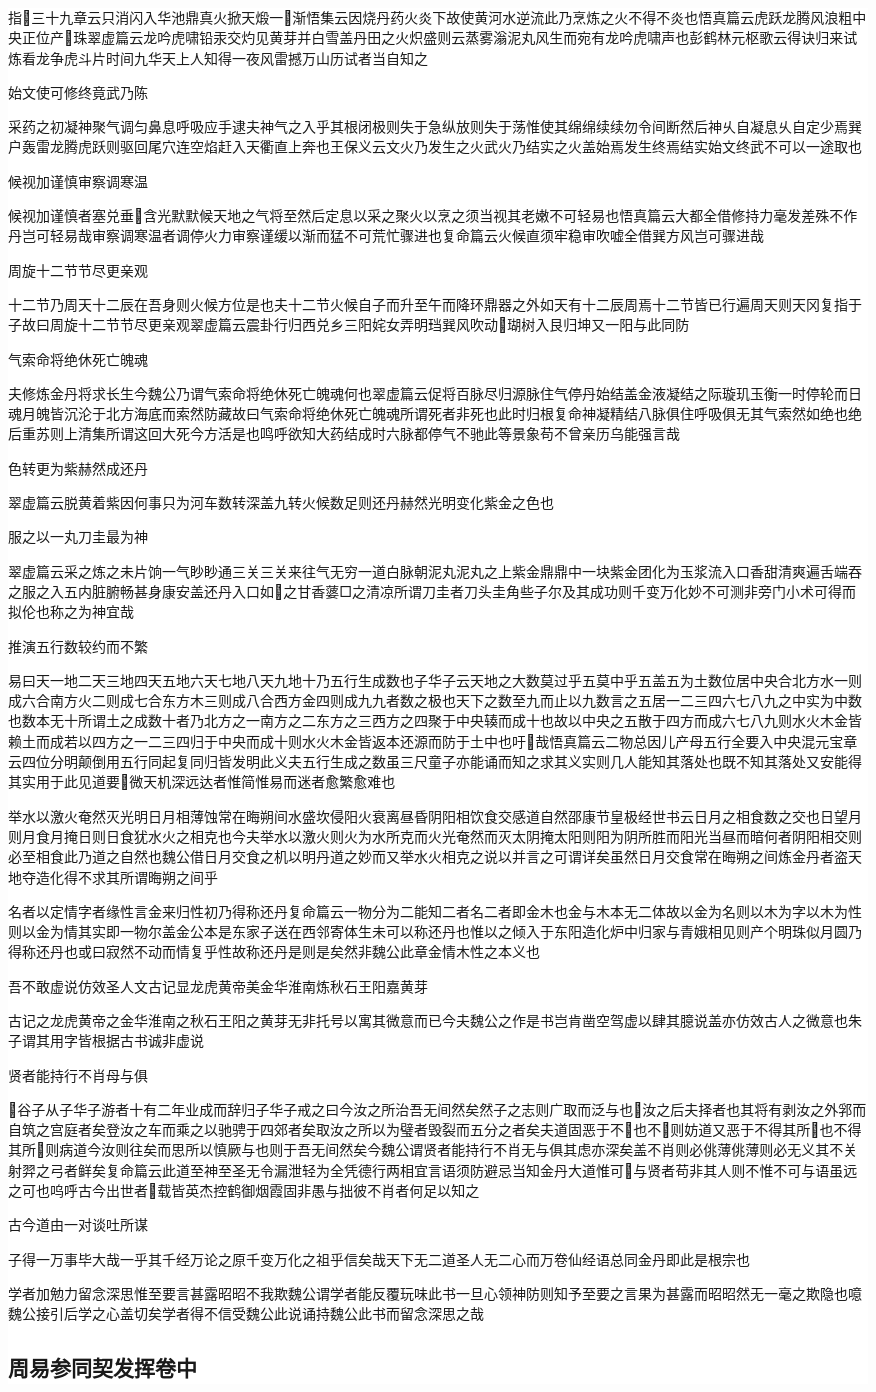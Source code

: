 指三十九章云只消闪入华池鼎真火掀天煅一渐悟集云因烧丹药火炎下故使黄河水逆流此乃烹炼之火不得不炎也悟真篇云虎跃龙腾风浪粗中央正位产珠翠虚篇云龙吟虎啸铅汞交灼见黄芽并白雪盖丹田之火炽盛则云蒸雾滃泥丸风生而宛有龙吟虎啸声也彭鹤林元枢歌云得诀归来试炼看龙争虎斗片时间九华天上人知得一夜风雷撼万山历试者当自知之  

始文使可修终竟武乃陈  

采药之初凝神聚气调匀鼻息呼吸应手逮夫神气之入乎其根闭极则失于急纵放则失于荡惟使其绵绵续续勿令间断然后神乆自凝息乆自定少焉巽户轰雷龙腾虎跃则驱回尾穴连空焰赶入天衢直上奔也王保义云文火乃发生之火武火乃结实之火盖始焉发生终焉结实始文终武不可以一途取也  

候视加谨慎审察调寒温  

候视加谨慎者塞兑垂含光默默候天地之气将至然后定息以采之聚火以烹之须当视其老嫩不可轻易也悟真篇云大都全借修持力毫发差殊不作丹岂可轻易哉审察调寒温者调停火力审察谨缓以渐而猛不可荒忙骤进也复命篇云火候直须牢稳审吹嘘全借巽方风岂可骤进哉  

周旋十二节节尽更亲观  

十二节乃周天十二辰在吾身则火候方位是也夫十二节火候自子而升至午而降环鼎器之外如天有十二辰周焉十二节皆已行遍周天则天冈复指于子故曰周旋十二节节尽更亲观翠虚篇云震卦行归西兑乡三阳姹女弄明珰巽风吹动瑚树入艮归坤又一阳与此同防  

气索命将绝休死亡魄魂  

夫修炼金丹将求长生今魏公乃谓气索命将绝休死亡魄魂何也翠虚篇云促将百脉尽归源脉住气停丹始结盖金液凝结之际璇玑玉衡一时停轮而日魂月魄皆沉沦于北方海底而索然防藏故曰气索命将绝休死亡魄魂所谓死者非死也此时归根复命神凝精结八脉俱住呼吸俱无其气索然如绝也绝后重苏则上清集所谓这回大死今方活是也鸣呼欲知大药结成时六脉都停气不驰此等景象苟不曾亲历乌能强言哉  

色转更为紫赫然成还丹  

翠虚篇云脱黄着紫因何事只为河车数转深盖九转火候数足则还丹赫然光明变化紫金之色也  

服之以一丸刀圭最为神  

翠虚篇云采之炼之未片饷一气眇眇通三关三关来往气无穷一道白脉朝泥丸泥丸之上紫金鼎鼎中一块紫金团化为玉浆流入口香甜清爽遍舌端吞之服之入五内脏腑畅甚身康安盖还丹入口如之甘香蔢□之清凉所谓刀圭者刀头圭角些子尔及其成功则千变万化妙不可测非旁门小术可得而拟伦也称之为神宜哉  

推演五行数较约而不繁  

易曰天一地二天三地四天五地六天七地八天九地十乃五行生成数也子华子云天地之大数莫过乎五莫中乎五盖五为土数位居中央合北方水一则成六合南方火二则成七合东方木三则成八合西方金四则成九九者数之极也天下之数至九而止以九数言之五居一二三四六七八九之中实为中数也数本无十所谓土之成数十者乃北方之一南方之二东方之三西方之四聚于中央辏而成十也故以中央之五散于四方而成六七八九则水火木金皆赖土而成若以四方之一二三四归于中央而成十则水火木金皆返本还源而防于土中也吁哉悟真篇云二物总因儿产母五行全要入中央混元宝章云四位分明颠倒用五行同起复同归皆发明此义夫五行生成之数虽三尺童子亦能诵而知之求其义实则几人能知其落处也既不知其落处又安能得其实用于此见道要微天机深远达者惟简惟易而迷者愈繁愈难也  

举水以激火奄然灭光明日月相薄蚀常在晦朔间水盛坎侵阳火衰离昼昏阴阳相饮食交感道自然邵康节皇极经世书云日月之相食数之交也日望月则月食月掩日则日食犹水火之相克也今夫举水以激火则火为水所克而火光奄然而灭太阴掩太阳则阳为阴所胜而阳光当昼而暗何者阴阳相交则必至相食此乃道之自然也魏公借日月交食之机以明丹道之妙而又举水火相克之说以并言之可谓详矣虽然日月交食常在晦朔之间炼金丹者盗天地夺造化得不求其所谓晦朔之间乎  

名者以定情字者缘性言金来归性初乃得称还丹复命篇云一物分为二能知二者名二者即金木也金与木本无二体故以金为名则以木为字以木为性则以金为情其实即一物尔盖金公本是东家子送在西邻寄体生未可以称还丹也惟以之倾入于东阳造化炉中归家与青娥相见则产个明珠似月圆乃得称还丹也或曰寂然不动而情复乎性故称还丹是则是矣然非魏公此章金情木性之本义也  

吾不敢虚说仿效圣人文古记显龙虎黄帝美金华淮南炼秋石王阳嘉黄芽  

古记之龙虎黄帝之金华淮南之秋石王阳之黄芽无非托号以寓其微意而已今夫魏公之作是书岂肯凿空驾虚以肆其臆说盖亦仿效古人之微意也朱子谓其用字皆根据古书诚非虚说  

贤者能持行不肖母与俱  

谷子从子华子游者十有二年业成而辞归子华子戒之曰今汝之所治吾无间然矣然子之志则广取而泛与也汝之后夫择者也其将有剥汝之外郛而自筑之宫庭者矣登汝之车而乘之以驰骋于四郊者矣取汝之所以为璧者毁裂而五分之者矣夫道固恶于不也不则妨道又恶于不得其所也不得其所则病道今汝则往矣而思所以慎厥与也则于吾无间然矣今魏公谓贤者能持行不肖无与俱其虑亦深矣盖不肖则必佻薄佻薄则必无义其不关射羿之弓者鲜矣复命篇云此道至神至圣无令漏泄轻为全凭德行两相宜言语须防避忌当知金丹大道惟可与贤者苟非其人则不惟不可与语虽远之可也呜呼古今出世者载皆英杰控鹤御烟霞固非愚与拙彼不肖者何足以知之  

古今道由一对谈吐所谋  

子得一万事毕大哉一乎其千经万论之原千变万化之祖乎信矣哉天下无二道圣人无二心而万卷仙经语总同金丹即此是根宗也  

学者加勉力留念深思惟至要言甚露昭昭不我欺魏公谓学者能反覆玩味此书一旦心领神防则知予至要之言果为甚露而昭昭然无一毫之欺隐也噫魏公接引后学之心盖切矣学者得不信受魏公此说诵持魏公此书而留念深思之哉  

## 周易参同契发挥卷中
